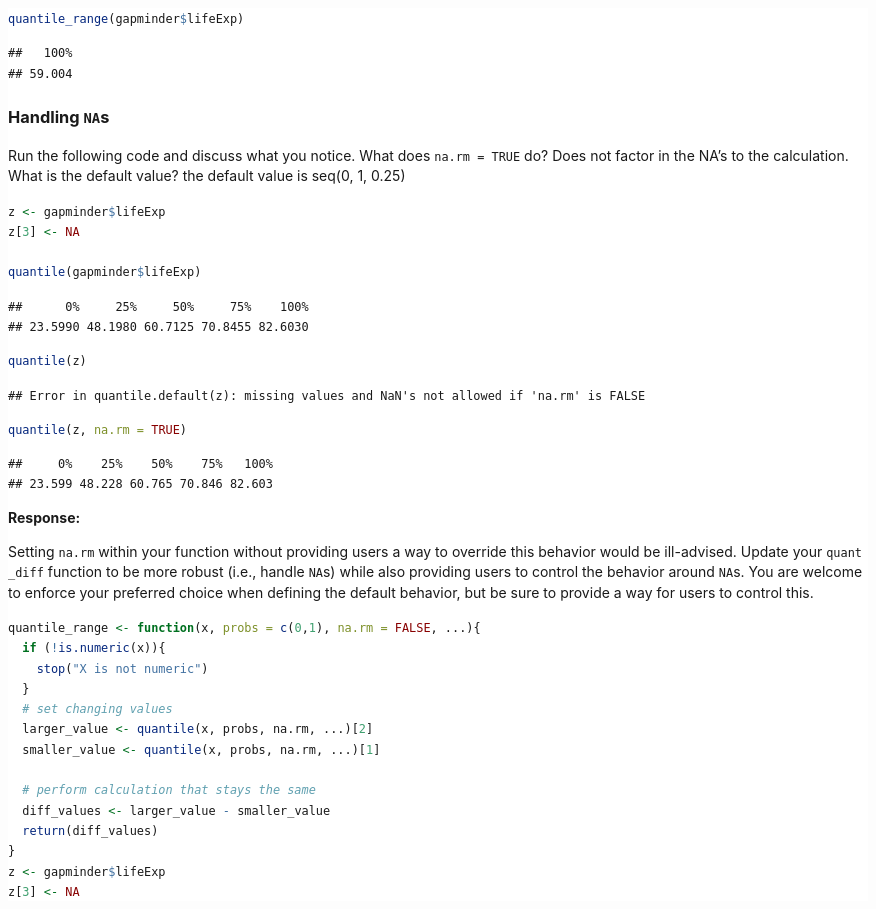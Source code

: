 ``` r
quantile_range(gapminder$lifeExp)
```

    ##   100% 
    ## 59.004

### Handling `NA`s

Run the following code and discuss what you notice. What does
`na.rm = TRUE` do? Does not factor in the NA’s to the calculation. What
is the default value? the default value is seq(0, 1, 0.25)

``` r
z <- gapminder$lifeExp
z[3] <- NA

quantile(gapminder$lifeExp)
```

    ##      0%     25%     50%     75%    100% 
    ## 23.5990 48.1980 60.7125 70.8455 82.6030

``` r
quantile(z)
```

    ## Error in quantile.default(z): missing values and NaN's not allowed if 'na.rm' is FALSE

``` r
quantile(z, na.rm = TRUE)
```

    ##     0%    25%    50%    75%   100% 
    ## 23.599 48.228 60.765 70.846 82.603

**Response:**

Setting `na.rm` within your function without providing users a way to
override this behavior would be ill-advised. Update your `quant_diff`
function to be more robust (i.e., handle `NA`s) while also providing
users to control the behavior around `NA`s. You are welcome to enforce
your preferred choice when defining the default behavior, but be sure to
provide a way for users to control this.

``` r
quantile_range <- function(x, probs = c(0,1), na.rm = FALSE, ...){
  if (!is.numeric(x)){
    stop("X is not numeric")
  }
  # set changing values
  larger_value <- quantile(x, probs, na.rm, ...)[2]
  smaller_value <- quantile(x, probs, na.rm, ...)[1]
  
  # perform calculation that stays the same
  diff_values <- larger_value - smaller_value
  return(diff_values)
}
z <- gapminder$lifeExp
z[3] <- NA

```